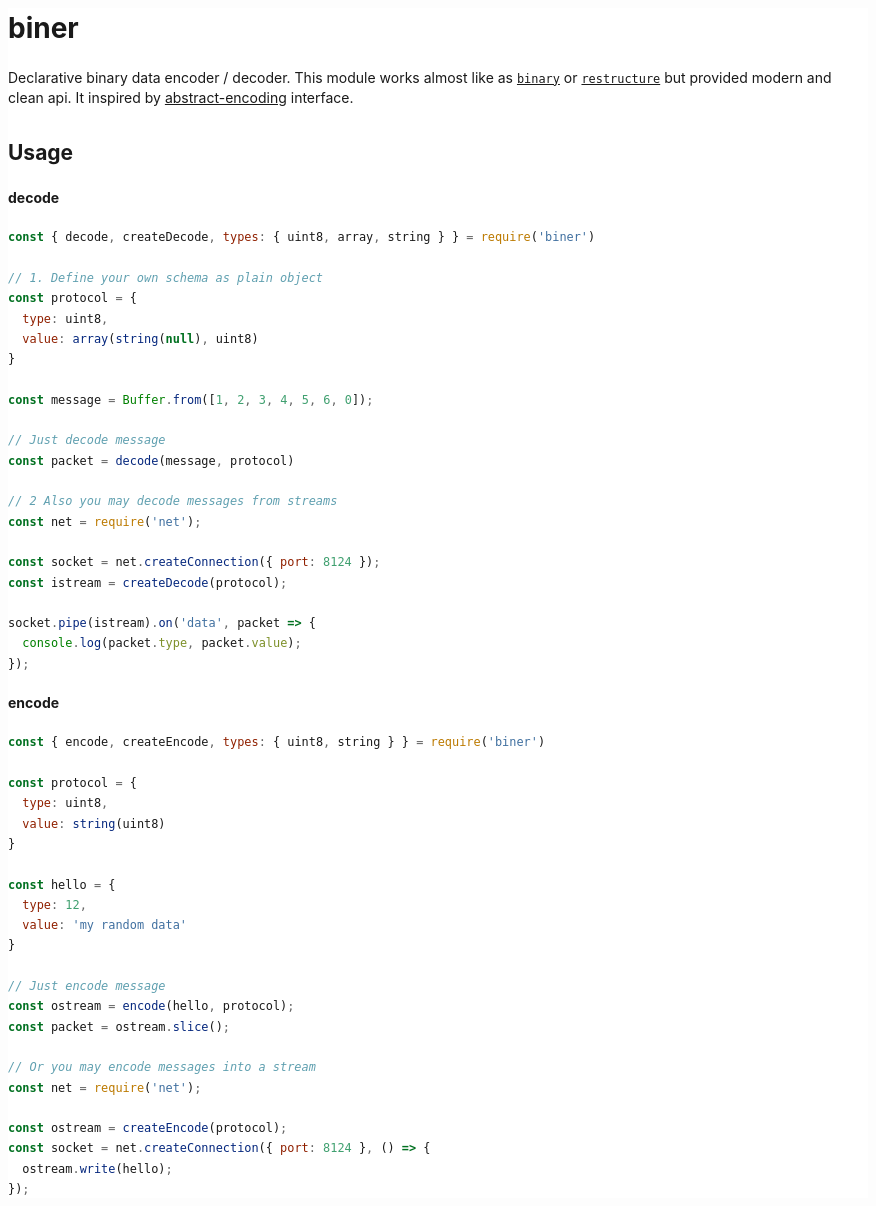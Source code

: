 # biner

Declarative binary data encoder / decoder. This module works almost like as [`binary`](https://www.npmjs.com/package/binary) or [`restructure`](https://www.npmjs.com/package/restructure) but provided modern and clean api. It inspired by [abstract-encoding](https://github.com/mafintosh/abstract-encoding) interface.

## Usage

#### decode

```js
const { decode, createDecode, types: { uint8, array, string } } = require('biner')

// 1. Define your own schema as plain object
const protocol = {
  type: uint8,
  value: array(string(null), uint8)
}

const message = Buffer.from([1, 2, 3, 4, 5, 6, 0]);

// Just decode message
const packet = decode(message, protocol)

// 2 Also you may decode messages from streams
const net = require('net');

const socket = net.createConnection({ port: 8124 });
const istream = createDecode(protocol);

socket.pipe(istream).on('data', packet => {
  console.log(packet.type, packet.value);
});
```

#### encode

```js
const { encode, createEncode, types: { uint8, string } } = require('biner')

const protocol = {
  type: uint8,
  value: string(uint8)
}

const hello = {
  type: 12,
  value: 'my random data'
}

// Just encode message
const ostream = encode(hello, protocol);
const packet = ostream.slice();

// Or you may encode messages into a stream
const net = require('net');

const ostream = createEncode(protocol);
const socket = net.createConnection({ port: 8124 }, () => {
  ostream.write(hello);
});

```